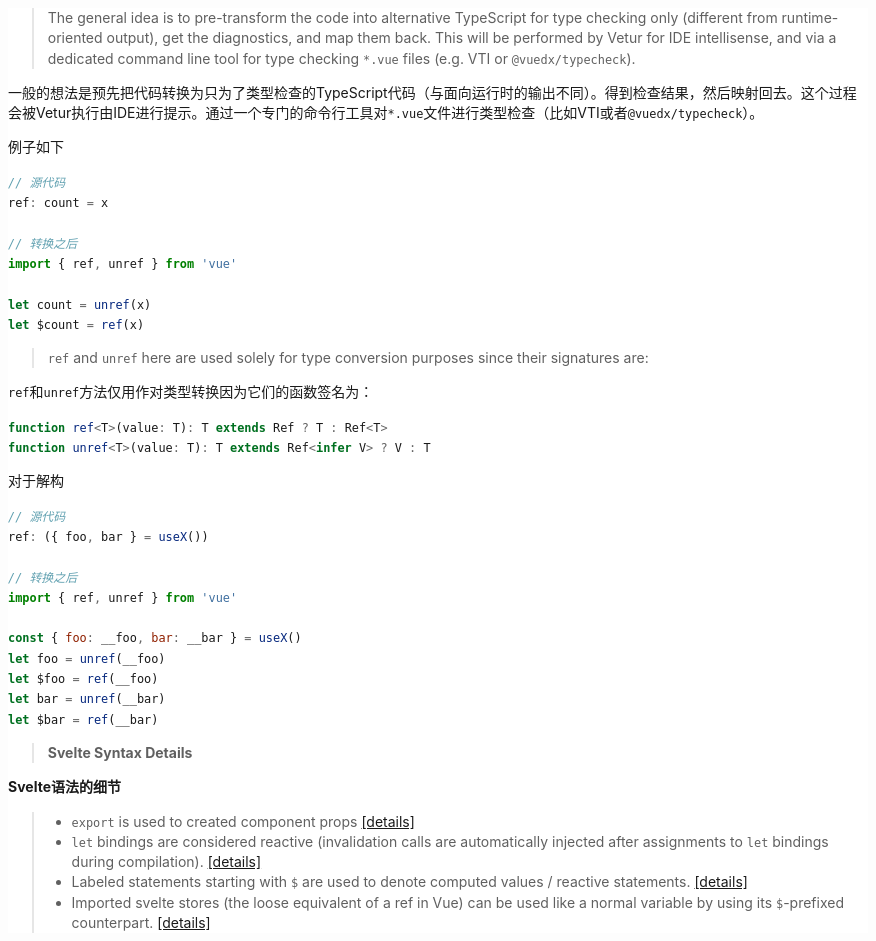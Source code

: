 > The general idea is to pre-transform the code into alternative TypeScript for type checking only (different from runtime-oriented output), get the diagnostics, and map them back. This will be performed by Vetur for IDE intellisense, and via a dedicated command line tool for type checking `*.vue` files (e.g. VTI or `@vuedx/typecheck`).

一般的想法是预先把代码转换为只为了类型检查的TypeScript代码（与面向运行时的输出不同）。得到检查结果，然后映射回去。这个过程会被Vetur执行由IDE进行提示。通过一个专门的命令行工具对`*.vue`文件进行类型检查（比如VTI或者`@vuedx/typecheck`）。

例子如下

```javascript
// 源代码
ref: count = x

// 转换之后
import { ref, unref } from 'vue'

let count = unref(x)
let $count = ref(x)
```

> `ref` and `unref` here are used solely for type conversion purposes since their signatures are:

`ref`和`unref`方法仅用作对类型转换因为它们的函数签名为：

```typescript
function ref<T>(value: T): T extends Ref ? T : Ref<T>
function unref<T>(value: T): T extends Ref<infer V> ? V : T
```

对于解构

```javascript
// 源代码
ref: ({ foo, bar } = useX())

// 转换之后
import { ref, unref } from 'vue'

const { foo: __foo, bar: __bar } = useX()
let foo = unref(__foo)
let $foo = ref(__foo)
let bar = unref(__bar)
let $bar = ref(__bar)
```

> **Svelte Syntax Details**

**Svelte语法的细节**

> - `export` is used to created component props [\[details\]](https://svelte.dev/docs#1_export_creates_a_component_prop)
> - `let` bindings are considered reactive (invalidation calls are automatically injected after assignments to `let` bindings during compilation). [\[details\]](https://svelte.dev/docs#2_Assignments_are_reactive)
> - Labeled statements starting with `$` are used to denote computed values / reactive statements. [\[details\]](https://svelte.dev/docs#3_$_marks_a_statement_as_reactive)
> - Imported svelte stores (the loose equivalent of a ref in Vue) can be used like a normal variable by using its `$`-prefixed counterpart. [\[details\]](https://svelte.dev/docs#4_Prefix_stores_with_$_to_access_their_values)
